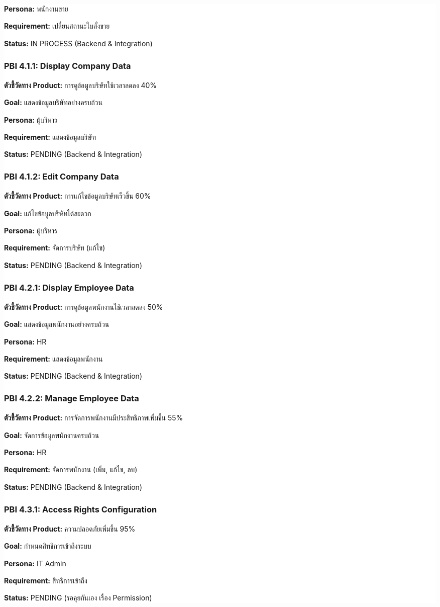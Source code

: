 **Persona:** พนักงานขาย

**Requirement:** เปลี่ยนสถานะใบสั่งขาย

**Status:** IN PROCESS (Backend & Integration)

### PBI 4.1.1: Display Company Data
**ตัวชี้วัดทาง Product:** การดูข้อมูลบริษัทใช้เวลาลดลง 40%

**Goal:** แสดงข้อมูลบริษัทอย่างครบถ้วน

**Persona:** ผู้บริหาร

**Requirement:** แสดงข้อมูลบริษัท

**Status:** PENDING (Backend & Integration)

### PBI 4.1.2: Edit Company Data
**ตัวชี้วัดทาง Product:** การแก้ไขข้อมูลบริษัทเร็วขึ้น 60%

**Goal:** แก้ไขข้อมูลบริษัทได้สะดวก

**Persona:** ผู้บริหาร

**Requirement:** จัดการบริษัท (แก้ไข)

**Status:** PENDING (Backend & Integration)

### PBI 4.2.1: Display Employee Data
**ตัวชี้วัดทาง Product:** การดูข้อมูลพนักงานใช้เวลาลดลง 50%

**Goal:** แสดงข้อมูลพนักงานอย่างครบถ้วน

**Persona:** HR

**Requirement:** แสดงข้อมูลพนักงาน

**Status:** PENDING (Backend & Integration)

### PBI 4.2.2: Manage Employee Data
**ตัวชี้วัดทาง Product:** การจัดการพนักงานมีประสิทธิภาพเพิ่มขึ้น 55%

**Goal:** จัดการข้อมูลพนักงานครบถ้วน

**Persona:** HR

**Requirement:** จัดการพนักงาน (เพิ่ม, แก้ไข, ลบ)

**Status:** PENDING (Backend & Integration)

### PBI 4.3.1: Access Rights Configuration
**ตัวชี้วัดทาง Product:** ความปลอดภัยเพิ่มขึ้น 95%

**Goal:** กำหนดสิทธิการเข้าถึงระบบ

**Persona:** IT Admin

**Requirement:** สิทธิการเข้าถึง

**Status:** PENDING (รอคุยกันเอง เรื่อง Permission)
